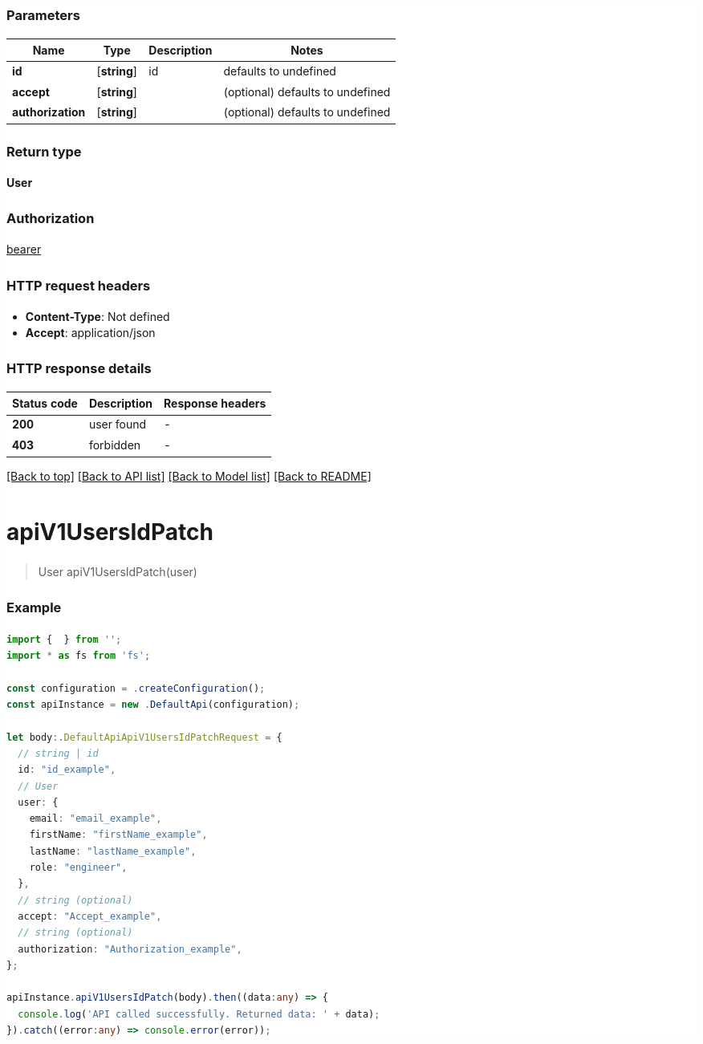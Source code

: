 
### Parameters

Name | Type | Description  | Notes
------------- | ------------- | ------------- | -------------
 **id** | [**string**] | id | defaults to undefined
 **accept** | [**string**] |  | (optional) defaults to undefined
 **authorization** | [**string**] |  | (optional) defaults to undefined


### Return type

**User**

### Authorization

[bearer](README.md#bearer)

### HTTP request headers

 - **Content-Type**: Not defined
 - **Accept**: application/json


### HTTP response details
| Status code | Description | Response headers |
|-------------|-------------|------------------|
**200** | user found |  -  |
**403** | forbidden |  -  |

[[Back to top]](#) [[Back to API list]](README.md#documentation-for-api-endpoints) [[Back to Model list]](README.md#documentation-for-models) [[Back to README]](README.md)

# **apiV1UsersIdPatch**
> User apiV1UsersIdPatch(user)


### Example


```typescript
import {  } from '';
import * as fs from 'fs';

const configuration = .createConfiguration();
const apiInstance = new .DefaultApi(configuration);

let body:.DefaultApiApiV1UsersIdPatchRequest = {
  // string | id
  id: "id_example",
  // User
  user: {
    email: "email_example",
    firstName: "firstName_example",
    lastName: "lastName_example",
    role: "engineer",
  },
  // string (optional)
  accept: "Accept_example",
  // string (optional)
  authorization: "Authorization_example",
};

apiInstance.apiV1UsersIdPatch(body).then((data:any) => {
  console.log('API called successfully. Returned data: ' + data);
}).catch((error:any) => console.error(error));
```
